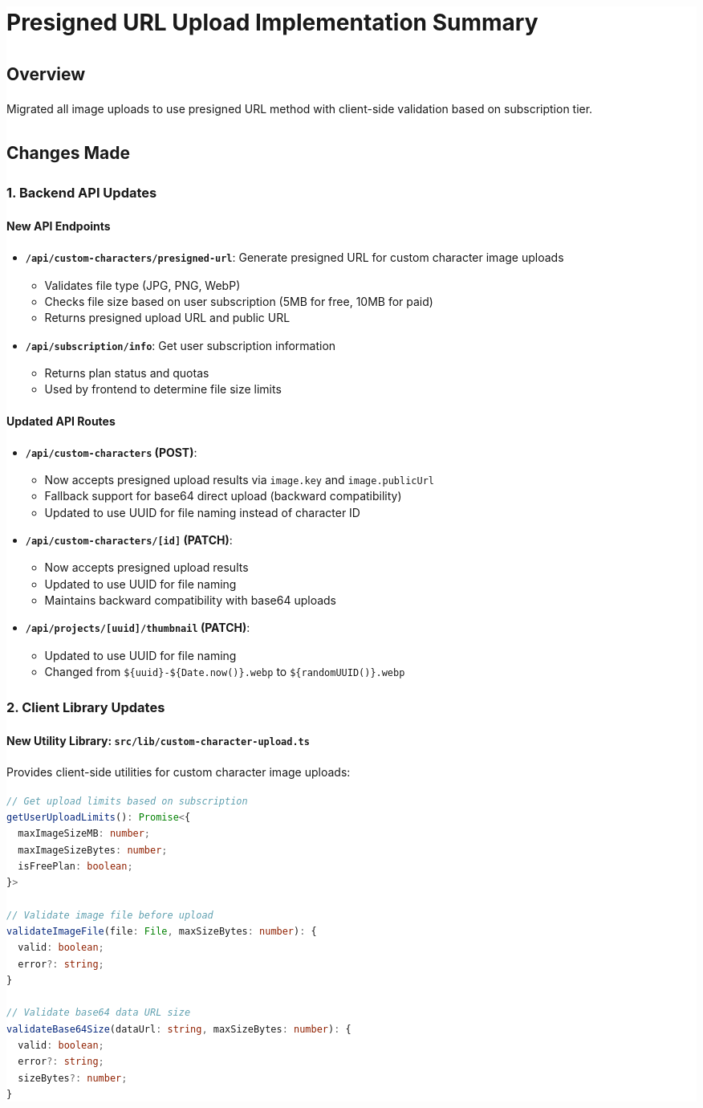 # Presigned URL Upload Implementation Summary

## Overview
Migrated all image uploads to use presigned URL method with client-side validation based on subscription tier.

## Changes Made

### 1. Backend API Updates

#### New API Endpoints
- **`/api/custom-characters/presigned-url`**: Generate presigned URL for custom character image uploads
  - Validates file type (JPG, PNG, WebP)
  - Checks file size based on user subscription (5MB for free, 10MB for paid)
  - Returns presigned upload URL and public URL

- **`/api/subscription/info`**: Get user subscription information
  - Returns plan status and quotas
  - Used by frontend to determine file size limits

#### Updated API Routes
- **`/api/custom-characters` (POST)**:
  - Now accepts presigned upload results via `image.key` and `image.publicUrl`
  - Fallback support for base64 direct upload (backward compatibility)
  - Updated to use UUID for file naming instead of character ID

- **`/api/custom-characters/[id]` (PATCH)**:
  - Now accepts presigned upload results
  - Updated to use UUID for file naming
  - Maintains backward compatibility with base64 uploads

- **`/api/projects/[uuid]/thumbnail` (PATCH)**:
  - Updated to use UUID for file naming
  - Changed from `${uuid}-${Date.now()}.webp` to `${randomUUID()}.webp`

### 2. Client Library Updates

#### New Utility Library: `src/lib/custom-character-upload.ts`
Provides client-side utilities for custom character image uploads:

```typescript
// Get upload limits based on subscription
getUserUploadLimits(): Promise<{
  maxImageSizeMB: number;
  maxImageSizeBytes: number;
  isFreePlan: boolean;
}>

// Validate image file before upload
validateImageFile(file: File, maxSizeBytes: number): {
  valid: boolean;
  error?: string;
}

// Validate base64 data URL size
validateBase64Size(dataUrl: string, maxSizeBytes: number): {
  valid: boolean;
  error?: string;
  sizeBytes?: number;
}
```